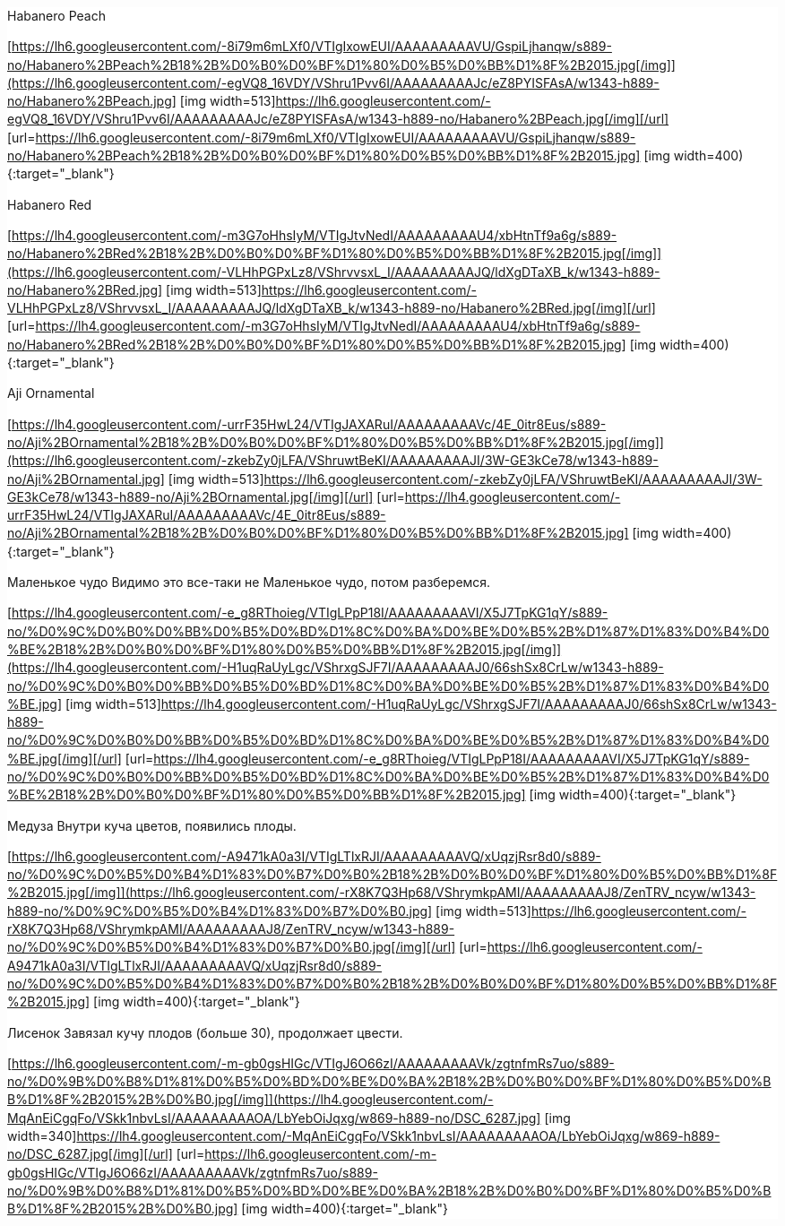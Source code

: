 Habanero Peach

[https://lh6.googleusercontent.com/-8i79m6mLXf0/VTIgIxowEUI/AAAAAAAAAVU/GspiLjhanqw/s889-no/Habanero%2BPeach%2B18%2B%D0%B0%D0%BF%D1%80%D0%B5%D0%BB%D1%8F%2B2015.jpg[/img]](https://lh6.googleusercontent.com/-egVQ8_16VDY/VShru1Pvv6I/AAAAAAAAAJc/eZ8PYISFAsA/w1343-h889-no/Habanero%2BPeach.jpg] [img width=513]https://lh6.googleusercontent.com/-egVQ8_16VDY/VShru1Pvv6I/AAAAAAAAAJc/eZ8PYISFAsA/w1343-h889-no/Habanero%2BPeach.jpg[/img][/url] [url=https://lh6.googleusercontent.com/-8i79m6mLXf0/VTIgIxowEUI/AAAAAAAAAVU/GspiLjhanqw/s889-no/Habanero%2BPeach%2B18%2B%D0%B0%D0%BF%D1%80%D0%B5%D0%BB%D1%8F%2B2015.jpg] [img width=400){:target="_blank"}

Habanero Red

[https://lh4.googleusercontent.com/-m3G7oHhsIyM/VTIgJtvNedI/AAAAAAAAAU4/xbHtnTf9a6g/s889-no/Habanero%2BRed%2B18%2B%D0%B0%D0%BF%D1%80%D0%B5%D0%BB%D1%8F%2B2015.jpg[/img]](https://lh6.googleusercontent.com/-VLHhPGPxLz8/VShrvvsxL_I/AAAAAAAAAJQ/ldXgDTaXB_k/w1343-h889-no/Habanero%2BRed.jpg] [img width=513]https://lh6.googleusercontent.com/-VLHhPGPxLz8/VShrvvsxL_I/AAAAAAAAAJQ/ldXgDTaXB_k/w1343-h889-no/Habanero%2BRed.jpg[/img][/url] [url=https://lh4.googleusercontent.com/-m3G7oHhsIyM/VTIgJtvNedI/AAAAAAAAAU4/xbHtnTf9a6g/s889-no/Habanero%2BRed%2B18%2B%D0%B0%D0%BF%D1%80%D0%B5%D0%BB%D1%8F%2B2015.jpg] [img width=400){:target="_blank"}

Aji Ornamental

[https://lh4.googleusercontent.com/-urrF35HwL24/VTIgJAXARuI/AAAAAAAAAVc/4E_0itr8Eus/s889-no/Aji%2BOrnamental%2B18%2B%D0%B0%D0%BF%D1%80%D0%B5%D0%BB%D1%8F%2B2015.jpg[/img]](https://lh6.googleusercontent.com/-zkebZy0jLFA/VShruwtBeKI/AAAAAAAAAJI/3W-GE3kCe78/w1343-h889-no/Aji%2BOrnamental.jpg] [img width=513]https://lh6.googleusercontent.com/-zkebZy0jLFA/VShruwtBeKI/AAAAAAAAAJI/3W-GE3kCe78/w1343-h889-no/Aji%2BOrnamental.jpg[/img][/url] [url=https://lh4.googleusercontent.com/-urrF35HwL24/VTIgJAXARuI/AAAAAAAAAVc/4E_0itr8Eus/s889-no/Aji%2BOrnamental%2B18%2B%D0%B0%D0%BF%D1%80%D0%B5%D0%BB%D1%8F%2B2015.jpg] [img width=400){:target="_blank"}

Маленькое чудо Видимо это все-таки не Маленькое чудо, потом разберемся.

[https://lh4.googleusercontent.com/-e_g8RThoieg/VTIgLPpP18I/AAAAAAAAAVI/X5J7TpKG1qY/s889-no/%D0%9C%D0%B0%D0%BB%D0%B5%D0%BD%D1%8C%D0%BA%D0%BE%D0%B5%2B%D1%87%D1%83%D0%B4%D0%BE%2B18%2B%D0%B0%D0%BF%D1%80%D0%B5%D0%BB%D1%8F%2B2015.jpg[/img]](https://lh4.googleusercontent.com/-H1uqRaUyLgc/VShrxgSJF7I/AAAAAAAAAJ0/66shSx8CrLw/w1343-h889-no/%D0%9C%D0%B0%D0%BB%D0%B5%D0%BD%D1%8C%D0%BA%D0%BE%D0%B5%2B%D1%87%D1%83%D0%B4%D0%BE.jpg] [img width=513]https://lh4.googleusercontent.com/-H1uqRaUyLgc/VShrxgSJF7I/AAAAAAAAAJ0/66shSx8CrLw/w1343-h889-no/%D0%9C%D0%B0%D0%BB%D0%B5%D0%BD%D1%8C%D0%BA%D0%BE%D0%B5%2B%D1%87%D1%83%D0%B4%D0%BE.jpg[/img][/url] [url=https://lh4.googleusercontent.com/-e_g8RThoieg/VTIgLPpP18I/AAAAAAAAAVI/X5J7TpKG1qY/s889-no/%D0%9C%D0%B0%D0%BB%D0%B5%D0%BD%D1%8C%D0%BA%D0%BE%D0%B5%2B%D1%87%D1%83%D0%B4%D0%BE%2B18%2B%D0%B0%D0%BF%D1%80%D0%B5%D0%BB%D1%8F%2B2015.jpg] [img width=400){:target="_blank"}

Медуза Внутри куча цветов, появились плоды.

[https://lh6.googleusercontent.com/-A9471kA0a3I/VTIgLTlxRJI/AAAAAAAAAVQ/xUqzjRsr8d0/s889-no/%D0%9C%D0%B5%D0%B4%D1%83%D0%B7%D0%B0%2B18%2B%D0%B0%D0%BF%D1%80%D0%B5%D0%BB%D1%8F%2B2015.jpg[/img]](https://lh6.googleusercontent.com/-rX8K7Q3Hp68/VShrymkpAMI/AAAAAAAAAJ8/ZenTRV_ncyw/w1343-h889-no/%D0%9C%D0%B5%D0%B4%D1%83%D0%B7%D0%B0.jpg] [img width=513]https://lh6.googleusercontent.com/-rX8K7Q3Hp68/VShrymkpAMI/AAAAAAAAAJ8/ZenTRV_ncyw/w1343-h889-no/%D0%9C%D0%B5%D0%B4%D1%83%D0%B7%D0%B0.jpg[/img][/url] [url=https://lh6.googleusercontent.com/-A9471kA0a3I/VTIgLTlxRJI/AAAAAAAAAVQ/xUqzjRsr8d0/s889-no/%D0%9C%D0%B5%D0%B4%D1%83%D0%B7%D0%B0%2B18%2B%D0%B0%D0%BF%D1%80%D0%B5%D0%BB%D1%8F%2B2015.jpg] [img width=400){:target="_blank"}

Лисенок Завязал кучу плодов (больше 30), продолжает цвести. 

[https://lh6.googleusercontent.com/-m-gb0gsHIGc/VTIgJ6O66zI/AAAAAAAAAVk/zgtnfmRs7uo/s889-no/%D0%9B%D0%B8%D1%81%D0%B5%D0%BD%D0%BE%D0%BA%2B18%2B%D0%B0%D0%BF%D1%80%D0%B5%D0%BB%D1%8F%2B2015%2B%D0%B0.jpg[/img]](https://lh4.googleusercontent.com/-MqAnEiCgqFo/VSkk1nbvLsI/AAAAAAAAAOA/LbYebOiJqxg/w869-h889-no/DSC_6287.jpg] [img width=340]https://lh4.googleusercontent.com/-MqAnEiCgqFo/VSkk1nbvLsI/AAAAAAAAAOA/LbYebOiJqxg/w869-h889-no/DSC_6287.jpg[/img][/url] [url=https://lh6.googleusercontent.com/-m-gb0gsHIGc/VTIgJ6O66zI/AAAAAAAAAVk/zgtnfmRs7uo/s889-no/%D0%9B%D0%B8%D1%81%D0%B5%D0%BD%D0%BE%D0%BA%2B18%2B%D0%B0%D0%BF%D1%80%D0%B5%D0%BB%D1%8F%2B2015%2B%D0%B0.jpg] [img width=400){:target="_blank"}
